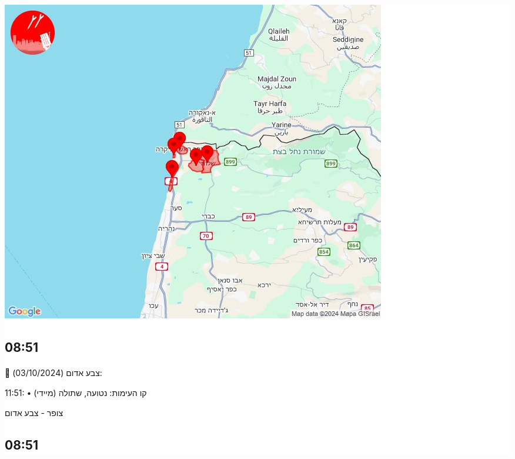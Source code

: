 ![Photo](images/28368.jpg)

## 08:51

🔴 צבע אדום (03/10/2024):

11:51:
• קו העימות: נטועה, שתולה (מיידי)

צופר - צבע אדום

## 08:51
